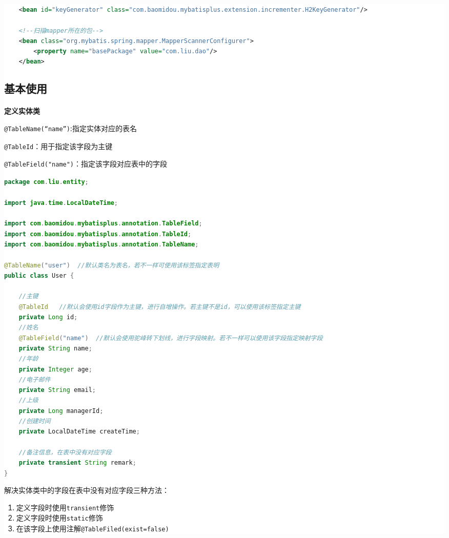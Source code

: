 ```xml
    <bean id="keyGenerator" class="com.baomidou.mybatisplus.extension.incrementer.H2KeyGenerator"/>

    <!--扫描mapper所在的包-->
    <bean class="org.mybatis.spring.mapper.MapperScannerConfigurer">
        <property name="basePackage" value="com.liu.dao"/>
    </bean>
```

## 基本使用

**定义实体类**

`@TableName(“name”)`:指定实体对应的表名

`@TableId`：用于指定该字段为主键

`@TableField("name")`：指定该字段对应表中的字段

```java
package com.liu.entity;

import java.time.LocalDateTime;

import com.baomidou.mybatisplus.annotation.TableField;
import com.baomidou.mybatisplus.annotation.TableId;
import com.baomidou.mybatisplus.annotation.TableName;

@TableName("user")  //默认类名为表名，若不一样可使用该标签指定表明
public class User {
	
    //主键
    @TableId   //默认会使用id字段作为主键，进行自增操作。若主键不是id，可以使用该标签指定主键
    private Long id;
    //姓名
    @TableField("name")  //默认会使用驼峰转下划线，进行字段映射。若不一样可以使用该字段指定映射字段
    private String name;
    //年龄
    private Integer age;
    //电子邮件
    private String email;
    //上级
    private Long managerId;
    //创建时间
    private LocalDateTime createTime;
    
    //备注信息，在表中没有对应字段
    private transient String remark;
}
```

解决实体类中的字段在表中没有对应字段三种方法：

1. 定义字段时使用`transient`修饰
2. 定义字段时使用`static`修饰
3. 在该字段上使用注解`@TableFiled(exist=false)`

